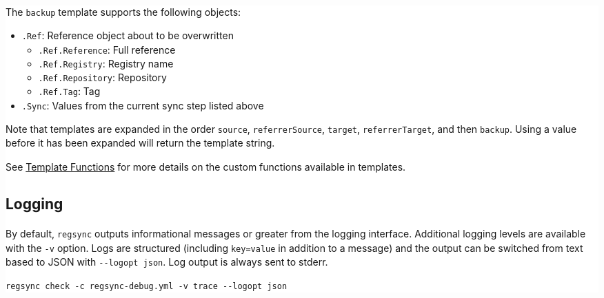 The `backup` template supports the following objects:

- `.Ref`: Reference object about to be overwritten
  - `.Ref.Reference`: Full reference
  - `.Ref.Registry`: Registry name
  - `.Ref.Repository`: Repository
  - `.Ref.Tag`: Tag
- `.Sync`: Values from the current sync step listed above

Note that templates are expanded in the order `source`, `referrerSource`, `target`, `referrerTarget`, and then `backup`.
Using a value before it has been expanded will return the template string.

See [Template Functions](/usage/#Template-Functions) for more details on the custom functions available in templates.

## Logging

By default, `regsync` outputs informational messages or greater from the logging interface.
Additional logging levels are available with the `-v` option.
Logs are structured (including `key=value` in addition to a message) and the output can be switched from text based to JSON with `--logopt json`.
Log output is always sent to stderr.

```console
regsync check -c regsync-debug.yml -v trace --logopt json
```

